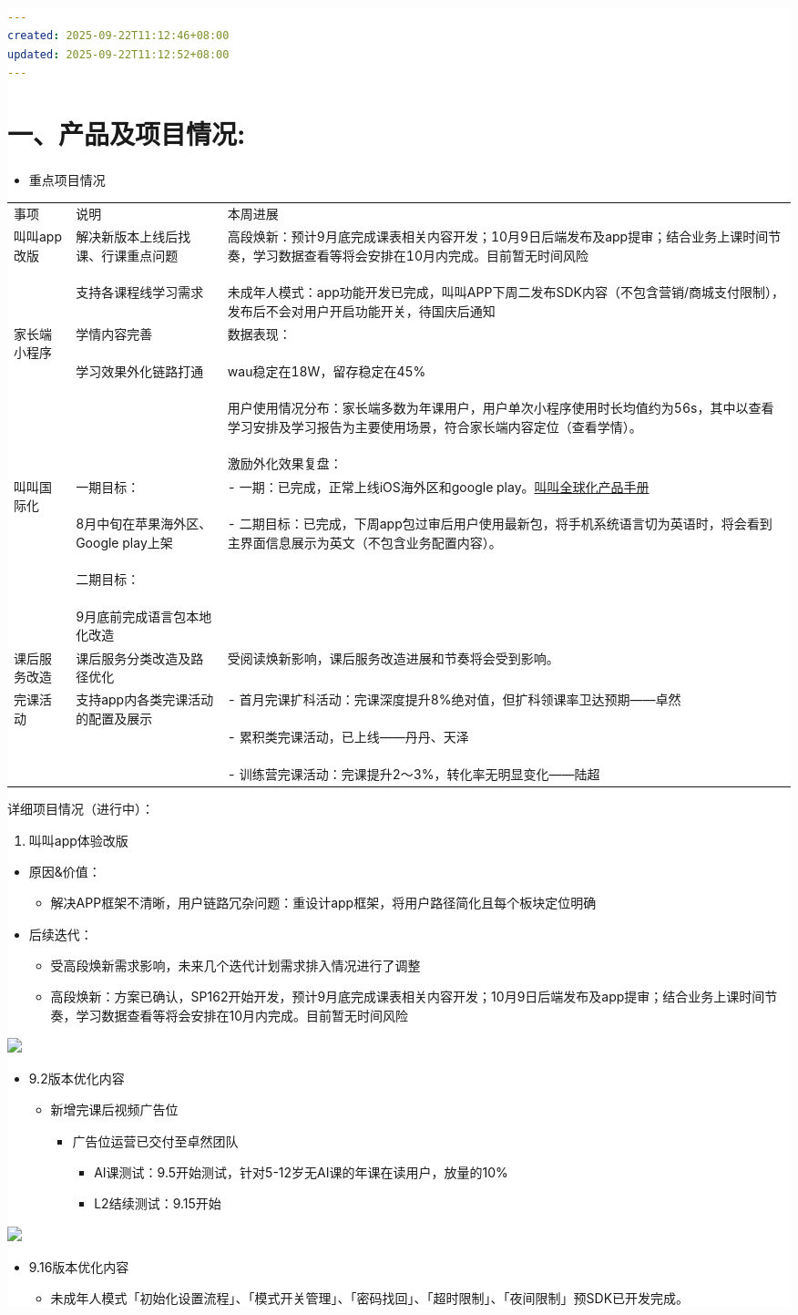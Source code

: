 ```yaml
---
created: 2025-09-22T11:12:46+08:00
updated: 2025-09-22T11:12:52+08:00
---
```

# 一、产品及项目情况:

- 重点项目情况
    

|   |   |   |
|---|---|---|
|事项|说明|本周进展|
|叫叫app改版|解决新版本上线后找课、行课重点问题<br><br>支持各课程线学习需求|高段焕新：预计9月底完成课表相关内容开发；10月9日后端发布及app提审；结合业务上课时间节奏，学习数据查看等将会安排在10月内完成。目前暂无时间风险<br><br>未成年人模式：app功能开发已完成，叫叫APP下周二发布SDK内容（不包含营销/商城支付限制），发布后不会对用户开启功能开关，待国庆后通知|
|家长端小程序|学情内容完善<br><br>学习效果外化链路打通|数据表现：<br><br>wau稳定在18W，留存稳定在45%<br><br>用户使用情况分布：家长端多数为年课用户，用户单次小程序使用时长均值约为56s，其中以查看学习安排及学习报告为主要使用场景，符合家长端内容定位（查看学情）。<br><br>激励外化效果复盘：|
|叫叫国际化|一期目标：<br><br>8月中旬在苹果海外区、Google play上架<br><br>二期目标：<br><br>9月底前完成语言包本地化改造|- 一期：已完成，正常上线iOS海外区和google play。[叫叫全球化产品手册](https://alidocs.dingtalk.com/i/nodes/kDnRL6jAJM3vxKMZiKjaBn35WyMoPYe1?utm_scene=team_space)<br>    <br>- 二期目标：已完成，下周app包过审后用户使用最新包，将手机系统语言切为英语时，将会看到主界面信息展示为英文（不包含业务配置内容）。|
|课后服务改造|课后服务分类改造及路径优化|受阅读焕新影响，课后服务改造进展和节奏将会受到影响。|
|完课活动|支持app内各类完课活动的配置及展示|- 首月完课扩科活动：完课深度提升8%绝对值，但扩科领课率卫达预期——卓然<br>    <br>- 累积类完课活动，已上线——丹丹、天泽<br>    <br>- 训练营完课活动：完课提升2～3%，转化率无明显变化——陆超|

详细项目情况（进行中）：

1. 叫叫app体验改版
    

- 原因&价值：
    
    - 解决APP框架不清晰，用户链路冗杂问题：重设计app框架，将用户路径简化且每个板块定位明确
        
- 后续迭代：
    
    - 受高段焕新需求影响，未来几个迭代计划需求排入情况进行了调整
        
    - 高段焕新：方案已确认，SP162开始开发，预计9月底完成课表相关内容开发；10月9日后端发布及app提审；结合业务上课时间节奏，学习数据查看等将会安排在10月内完成。目前暂无时间风险
        

![](https://static.dingtalk.com/media/lALPM2LZgvAHSuHNA2DNA6M_931_864.png_810x10000.jpg?bizType=report)

- 9.2版本优化内容
    
    - 新增完课后视频广告位
        
        - 广告位运营已交付至卓然团队
            
            - AI课测试：9.5开始测试，针对5-12岁无AI课的年课在读用户，放量的10%
                
            - L2结续测试：9.15开始
                

![](https://static.dingtalk.com/media/lALPM15nu9NzEW3NElrNKsA_10944_4698.png?bizType=report)

- 9.16版本优化内容
    
    - 未成年人模式「初始化设置流程」、「模式开关管理」、「密码找回」、「超时限制」、「夜间限制」预SDK已开发完成。
        